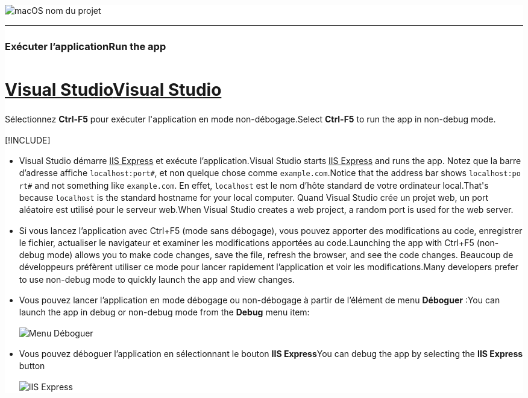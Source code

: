   ![macOS nom du projet](start-mvc/_static/MvcMovie.png)

---

### <a name="run-the-app"></a><span data-ttu-id="f37b8-152">Exécuter l’application</span><span class="sxs-lookup"><span data-stu-id="f37b8-152">Run the app</span></span>

# <a name="visual-studio"></a>[<span data-ttu-id="f37b8-153">Visual Studio</span><span class="sxs-lookup"><span data-stu-id="f37b8-153">Visual Studio</span></span>](#tab/visual-studio)

<span data-ttu-id="f37b8-154">Sélectionnez **Ctrl-F5** pour exécuter l'application en mode non-débogage.</span><span class="sxs-lookup"><span data-stu-id="f37b8-154">Select **Ctrl-F5** to run the app in non-debug mode.</span></span>

[!INCLUDE[](~/includes/trustCertVS.md)]

* <span data-ttu-id="f37b8-155">Visual Studio démarre [IIS Express](/iis/extensions/introduction-to-iis-express/iis-express-overview) et exécute l’application.</span><span class="sxs-lookup"><span data-stu-id="f37b8-155">Visual Studio starts [IIS Express](/iis/extensions/introduction-to-iis-express/iis-express-overview) and runs the app.</span></span> <span data-ttu-id="f37b8-156">Notez que la barre d’adresse affiche `localhost:port#`, et non quelque chose comme `example.com`.</span><span class="sxs-lookup"><span data-stu-id="f37b8-156">Notice that the address bar shows `localhost:port#` and not something like `example.com`.</span></span> <span data-ttu-id="f37b8-157">En effet, `localhost` est le nom d’hôte standard de votre ordinateur local.</span><span class="sxs-lookup"><span data-stu-id="f37b8-157">That's because `localhost` is the standard hostname for your local computer.</span></span> <span data-ttu-id="f37b8-158">Quand Visual Studio crée un projet web, un port aléatoire est utilisé pour le serveur web.</span><span class="sxs-lookup"><span data-stu-id="f37b8-158">When Visual Studio creates a web project, a random port is used for the web server.</span></span>
* <span data-ttu-id="f37b8-159">Si vous lancez l’application avec Ctrl+F5 (mode sans débogage), vous pouvez apporter des modifications au code, enregistrer le fichier, actualiser le navigateur et examiner les modifications apportées au code.</span><span class="sxs-lookup"><span data-stu-id="f37b8-159">Launching the app with Ctrl+F5 (non-debug mode) allows you to make code changes, save the file, refresh the browser, and see the code changes.</span></span> <span data-ttu-id="f37b8-160">Beaucoup de développeurs préfèrent utiliser ce mode pour lancer rapidement l’application et voir les modifications.</span><span class="sxs-lookup"><span data-stu-id="f37b8-160">Many developers prefer to use non-debug mode to quickly launch the app and view changes.</span></span>
* <span data-ttu-id="f37b8-161">Vous pouvez lancer l’application en mode débogage ou non-débogage à partir de l’élément de menu **Déboguer** :</span><span class="sxs-lookup"><span data-stu-id="f37b8-161">You can launch the app in debug or non-debug mode from the **Debug** menu item:</span></span>

  ![Menu Déboguer](start-mvc/_static/debug_menu.png)

* <span data-ttu-id="f37b8-163">Vous pouvez déboguer l’application en sélectionnant le bouton **IIS Express**</span><span class="sxs-lookup"><span data-stu-id="f37b8-163">You can debug the app by selecting the **IIS Express** button</span></span>

  ![IIS Express](start-mvc/_static/iis_express.png)
